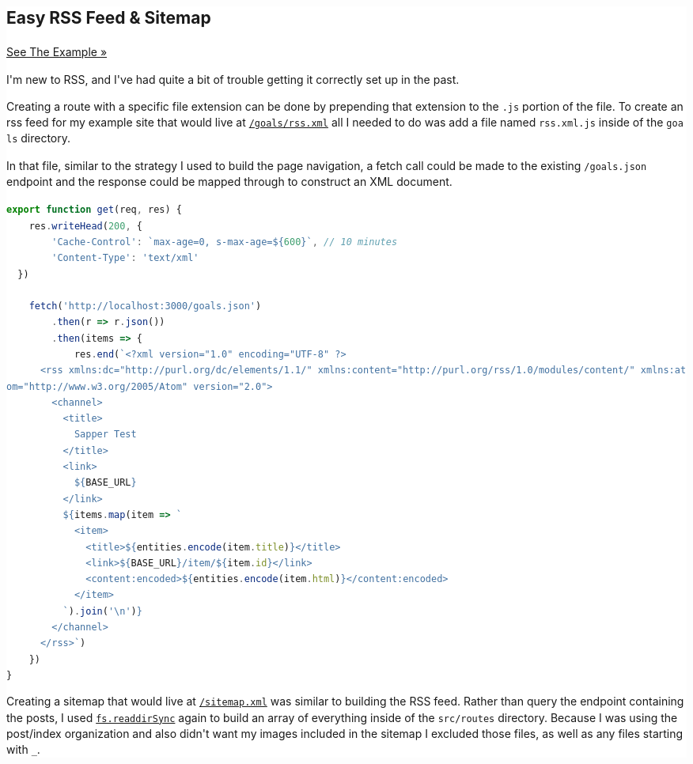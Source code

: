## Easy RSS Feed & Sitemap

[See The Example »](https://sapper-goals.netlify.app/goals/easy-rss-and-sitemap)

I'm new to RSS, and I've had quite a bit of trouble getting it correctly set up in the past. 

Creating a route with a specific file extension can be done by prepending that extension to the `.js` portion of the file. To create an rss feed for my example site that would live at [`/goals/rss.xml`](https://sapper-goals.netlify.app/goals/rss.xml) all I needed to do was add a file named `rss.xml.js` inside of the `goals` directory.

In that file, similar to the strategy I used to build the page navigation, a fetch call could be made to the existing `/goals.json` endpoint and the response could be mapped through to construct an XML document.

```javascript
export function get(req, res) {
	res.writeHead(200, {
		'Cache-Control': `max-age=0, s-max-age=${600}`, // 10 minutes
		'Content-Type': 'text/xml'
  })

	fetch('http://localhost:3000/goals.json')
		.then(r => r.json())
		.then(items => {
			res.end(`<?xml version="1.0" encoding="UTF-8" ?>
      <rss xmlns:dc="http://purl.org/dc/elements/1.1/" xmlns:content="http://purl.org/rss/1.0/modules/content/" xmlns:atom="http://www.w3.org/2005/Atom" version="2.0">
        <channel>
          <title>
            Sapper Test
          </title>
          <link>
            ${BASE_URL}
          </link>
          ${items.map(item => `
            <item>
              <title>${entities.encode(item.title)}</title>
              <link>${BASE_URL}/item/${item.id}</link>
              <content:encoded>${entities.encode(item.html)}</content:encoded>
            </item>
          `).join('\n')}
        </channel>
      </rss>`)
    })
}
```

Creating a sitemap that would live at [`/sitemap.xml`](https://sapper-goals.netlify.app/goals/sitemap.xml) was similar to building the RSS feed. Rather than query the endpoint containing the posts, I used [`fs.readdirSync`](https://nodejs.org/api/fs.html#fs_fs_readdirsync_path_options) again to build an array of everything inside of the `src/routes`  directory. Because I was using the post/index organization and also didn't want my images included in the sitemap I excluded those files, as well as any files starting with `_`.
